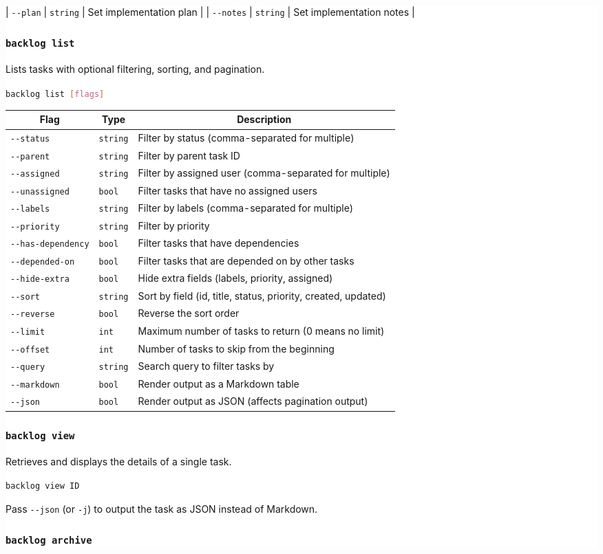 | `--plan`         | `string` | Set implementation plan                           |
| `--notes`        | `string` | Set implementation notes                          |

### `backlog list`

Lists tasks with optional filtering, sorting, and pagination.

```bash
backlog list [flags]
```

| Flag             | Type     | Description                                                   |
| ---------------- | -------- | -----------------------------------------------------         |
| `--status`       | `string` | Filter by status (comma-separated for multiple)               |
| `--parent`       | `string` | Filter by parent task ID                                      |
| `--assigned`     | `string` | Filter by assigned user (comma-separated for multiple)        |
| `--unassigned`   | `bool`   | Filter tasks that have no assigned users                      |
| `--labels`       | `string` | Filter by labels (comma-separated for multiple)               |
| `--priority`     | `string` | Filter by priority                                           |
| `--has-dependency`| `bool`  | Filter tasks that have dependencies                           |
| `--depended-on`  | `bool`   | Filter tasks that are depended on by other tasks              |
| `--hide-extra`   | `bool`   | Hide extra fields (labels, priority, assigned)                |
| `--sort`         | `string` | Sort by field (id, title, status, priority, created, updated) |
| `--reverse`      | `bool`   | Reverse the sort order                                        |
| `--limit`        | `int`    | Maximum number of tasks to return (0 means no limit)          |
| `--offset`       | `int`    | Number of tasks to skip from the beginning                    |
| `--query`        | `string` | Search query to filter tasks by                               |
| `--markdown`     | `bool`   | Render output as a Markdown table                             |
| `--json`         | `bool`   | Render output as JSON (affects pagination output)             |

### `backlog view`

Retrieves and displays the details of a single task.

```bash
backlog view ID
```

Pass `--json` (or `-j`) to output the task as JSON instead of Markdown.

### `backlog archive`
